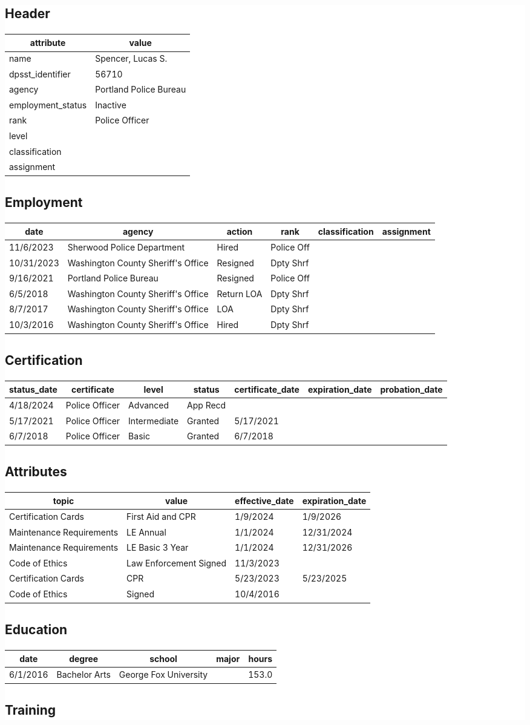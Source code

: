 ## Header
| attribute | value |
| --------- | ----- |
| name | Spencer, Lucas S. |
| dpsst_identifier | 56710 |
| agency | Portland Police Bureau |
| employment_status | Inactive |
| rank | Police Officer |
| level |  |
| classification |  |
| assignment |  |
## Employment
| date | agency | action | rank | classification | assignment |
| ---- | ------ | ------ | ---- | -------------- | ---------- |
| 11/6/2023 | Sherwood Police Department | Hired | Police Off |  |  |
| 10/31/2023 | Washington County Sheriff's Office | Resigned | Dpty Shrf |  |  |
| 9/16/2021 | Portland Police Bureau | Resigned | Police Off |  |  |
| 6/5/2018 | Washington County Sheriff's Office | Return LOA | Dpty Shrf |  |  |
| 8/7/2017 | Washington County Sheriff's Office | LOA | Dpty Shrf |  |  |
| 10/3/2016 | Washington County Sheriff's Office | Hired | Dpty Shrf |  |  |
## Certification
| status_date | certificate | level | status | certificate_date | expiration_date | probation_date |
| ----------- | ----------- | ----- | ------ | ---------------- | --------------- | -------------- |
| 4/18/2024 | Police Officer | Advanced | App Recd |  |  |  |
| 5/17/2021 | Police Officer | Intermediate | Granted | 5/17/2021 |  |  |
| 6/7/2018 | Police Officer | Basic | Granted | 6/7/2018 |  |  |
## Attributes
| topic | value | effective_date | expiration_date |
| ----- | ----- | -------------- | --------------- |
| Certification Cards | First Aid and CPR | 1/9/2024 | 1/9/2026 |
| Maintenance Requirements | LE Annual | 1/1/2024 | 12/31/2024 |
| Maintenance Requirements | LE Basic 3 Year | 1/1/2024 | 12/31/2026 |
| Code of Ethics | Law Enforcement Signed | 11/3/2023 |  |
| Certification Cards | CPR | 5/23/2023 | 5/23/2025 |
| Code of Ethics | Signed | 10/4/2016 |  |
## Education
| date | degree | school | major | hours |
| ---- | ------ | ------ | ----- | ----- |
| 6/1/2016 | Bachelor Arts | George Fox University |  | 153.0 |
## Training
